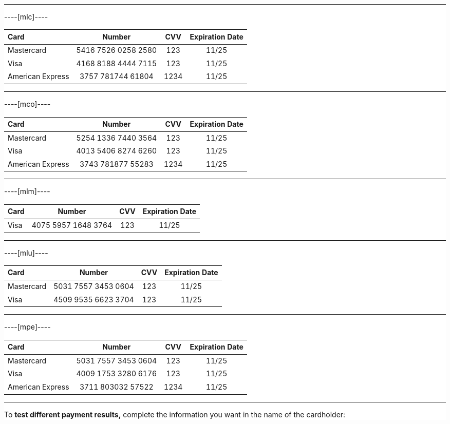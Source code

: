 ------------
----[mlc]----

| Card | Number | CVV | Expiration Date |
| :--- | :---: | :---: | :---: |
| Mastercard | 5416 7526 0258 2580 | 123 | 11/25 |
| Visa | 4168 8188 4444 7115 | 123 | 11/25 |
| American Express | 3757 781744 61804 | 1234 | 11/25 |

------------
----[mco]----

| Card | Number | CVV | Expiration Date |
| :--- | :---: | :---: | :---: |
| Mastercard | 5254 1336 7440 3564 | 123 | 11/25 |
| Visa | 4013 5406 8274 6260 | 123 | 11/25 |
| American Express | 3743 781877 55283 | 1234 | 11/25 |

------------
----[mlm]----

| Card | Number | CVV | Expiration Date |
| :--- | :---: | :---: | :---: |
| Visa | 4075 5957 1648 3764 | 123 | 11/25 |

------------
----[mlu]----

| Card | Number | CVV | Expiration Date |
| :--- | :---: | :---: | :---: |
| Mastercard | 5031 7557 3453 0604 | 123 | 11/25 |
| Visa | 4509 9535 6623 3704 | 123 | 11/25 |

------------
----[mpe]----

| Card | Number | CVV | Expiration Date |
| :--- | :---: | :---: | :---: |
| Mastercard | 5031 7557 3453 0604 | 123 | 11/25 |
| Visa | 4009 1753 3280 6176 | 123 | 11/25 |
| American Express | 3711 803032 57522 | 1234 | 11/25 |

------------


To **test different payment results,** complete the information you want in the name of the cardholder:
